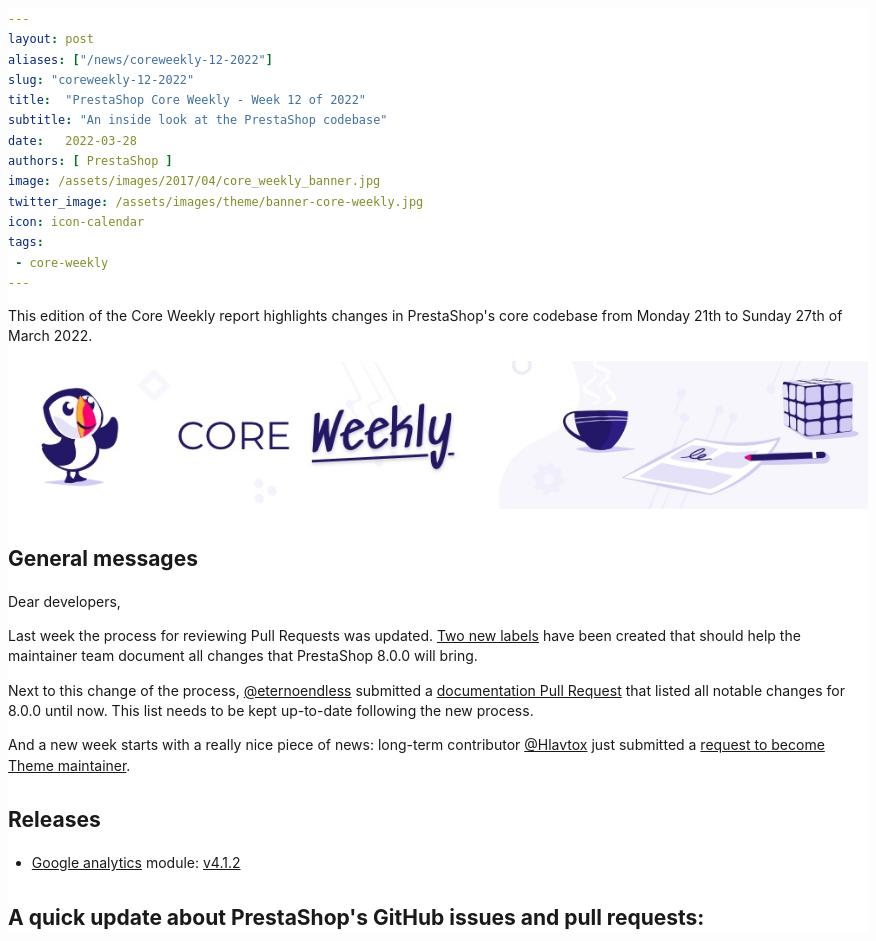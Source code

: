 ```yaml
---
layout: post
aliases: ["/news/coreweekly-12-2022"]
slug: "coreweekly-12-2022"
title:  "PrestaShop Core Weekly - Week 12 of 2022"
subtitle: "An inside look at the PrestaShop codebase"
date:   2022-03-28
authors: [ PrestaShop ]
image: /assets/images/2017/04/core_weekly_banner.jpg
twitter_image: /assets/images/theme/banner-core-weekly.jpg
icon: icon-calendar
tags:
 - core-weekly
---
```


This edition of the Core Weekly report highlights changes in PrestaShop's core codebase from Monday 21th to Sunday 27th of March 2022.

![Core Weekly banner](/assets/images/2018/12/banner-core-weekly.jpg)

## General messages

Dear developers,

Last week the process for reviewing Pull Requests was updated. [Two new labels](https://github.com/PrestaShop/open-source/pull/80) have been created that should help the maintainer team document all changes that PrestaShop 8.0.0 will bring.

Next to this change of the process, [@eternoendless](https://github.com/eternoendless) submitted a [documentation Pull Request](https://github.com/PrestaShop/docs/pull/1315) that listed all notable changes for 8.0.0 until now. This list needs to be kept up-to-date following the new process.

And a new week starts with a really nice piece of news: long-term contributor [@Hlavtox](https://github.com/Hlavtox) just submitted a [request to become Theme maintainer](https://github.com/PrestaShop/open-source/issues/81).

## Releases

* [Google analytics](https://github.com/PrestaShop/ps_googleanalytics) module: [v4.1.2](https://github.com/PrestaShop/ps_googleanalytics/releases/tag/v4.1.2)


## A quick update about PrestaShop's GitHub issues and pull requests:
